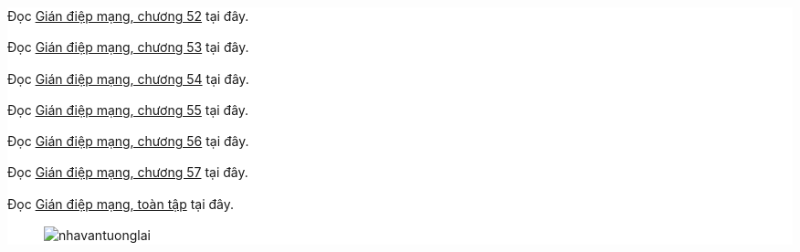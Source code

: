 Đọc [Gián điệp mạng, chương 52](https://nhavantuonglai.com/article/gian-diep-mang-chuong-52) tại đây.

Đọc [Gián điệp mạng, chương 53](https://nhavantuonglai.com/article/gian-diep-mang-chuong-53) tại đây.

Đọc [Gián điệp mạng, chương 54](https://nhavantuonglai.com/article/gian-diep-mang-chuong-54) tại đây.

Đọc [Gián điệp mạng, chương 55](https://nhavantuonglai.com/article/gian-diep-mang-chuong-55) tại đây.

Đọc [Gián điệp mạng, chương 56](https://nhavantuonglai.com/article/gian-diep-mang-chuong-56) tại đây.

Đọc [Gián điệp mạng, chương 57](https://nhavantuonglai.com/article/gian-diep-mang-chuong-57) tại đây.

Đọc [Gián điệp mạng, toàn tập](https://banmaixanh.vercel.app/ebook/gian-diep-mang.pdf) tại đây.

<figure><img src="https://banmaixanh.vercel.app/image/cover/001-291.jpg" alt="nhavantuonglai" title="nhavantuonglai" height=100% width=100%><figcaption><p></p></figcaption></figure>